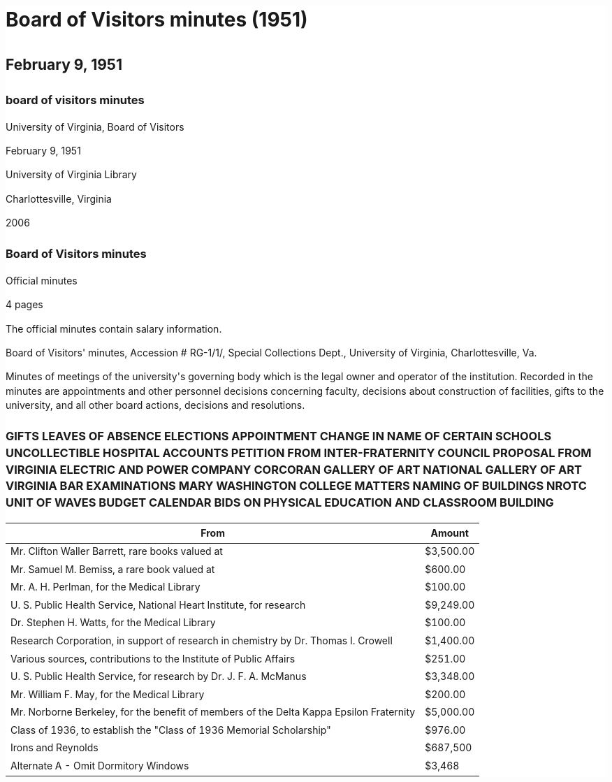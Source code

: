 

# Board of Visitors minutes (1951)

## February 9, 1951

### board of visitors minutes

University of Virginia, Board of Visitors

February 9, 1951

University of Virginia Library

Charlottesville, Virginia

2006

### Board of Visitors minutes

Official minutes

4 pages

The official minutes contain salary information.

Board of Visitors' minutes, Accession # RG-1/1/, Special Collections Dept., University of Virginia, Charlottesville, Va.

Minutes of meetings of the university's governing body which is the legal owner and operator of the institution. Recorded in the minutes are appointments and other personnel decisions concerning faculty, decisions about construction of facilities, gifts to the university, and all other board actions, decisions and resolutions.

### GIFTS LEAVES OF ABSENCE ELECTIONS APPOINTMENT CHANGE IN NAME OF CERTAIN SCHOOLS UNCOLLECTIBLE HOSPITAL ACCOUNTS PETITION FROM INTER-FRATERNITY COUNCIL PROPOSAL FROM VIRGINIA ELECTRIC AND POWER COMPANY CORCORAN GALLERY OF ART NATIONAL GALLERY OF ART VIRGINIA BAR EXAMINATIONS MARY WASHINGTON COLLEGE MATTERS NAMING OF BUILDINGS NROTC UNIT OF WAVES BUDGET CALENDAR BIDS ON PHYSICAL EDUCATION AND CLASSROOM BUILDING

| From                                                                 | Amount     |
|----------------------------------------------------------------------|------------|
| Mr. Clifton Waller Barrett, rare books valued at                     | $3,500.00  |
| Mr. Samuel M. Bemiss, a rare book valued at                          | $600.00    |
| Mr. A. H. Perlman, for the Medical Library                           | $100.00    |
| U. S. Public Health Service, National Heart Institute, for research   | $9,249.00  |
| Dr. Stephen H. Watts, for the Medical Library                        | $100.00    |
| Research Corporation, in support of research in chemistry by Dr. Thomas I. Crowell | $1,400.00  |
| Various sources, contributions to the Institute of Public Affairs    | $251.00    |
| U. S. Public Health Service, for research by Dr. J. F. A. McManus    | $3,348.00  |
| Mr. William F. May, for the Medical Library                          | $200.00    |
| Mr. Norborne Berkeley, for the benefit of members of the Delta Kappa Epsilon Fraternity | $5,000.00  |
| Class of 1936, to establish the "Class of 1936 Memorial Scholarship" | $976.00    |
| Irons and Reynolds                                                  | $687,500   |
| Alternate A - Omit Dormitory Windows                                 | $3,468     |